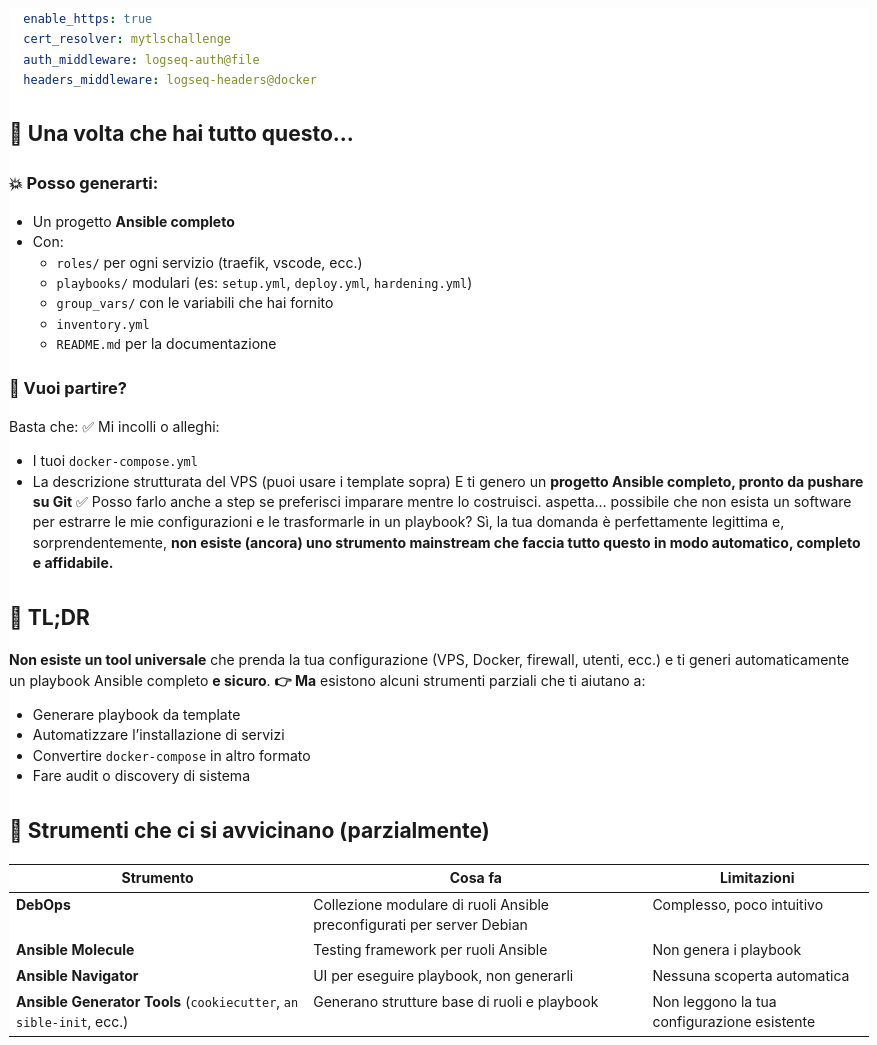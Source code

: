 ```yaml
  enable_https: true
  cert_resolver: mytlschallenge
  auth_middleware: logseq-auth@file
  headers_middleware: logseq-headers@docker
```
## 🚀 Una volta che hai tutto questo...
### 💥 Posso generarti:
* Un progetto **Ansible completo**
* Con:
  * `roles/` per ogni servizio (traefik, vscode, ecc.)
  * `playbooks/` modulari (es: `setup.yml`, `deploy.yml`, `hardening.yml`)
  * `group_vars/` con le variabili che hai fornito
  * `inventory.yml`
  * `README.md` per la documentazione
### 💬 Vuoi partire?
Basta che:
✅ Mi incolli o alleghi:
* I tuoi `docker-compose.yml`
* La descrizione strutturata del VPS (puoi usare i template sopra)
E ti genero un **progetto Ansible completo, pronto da pushare su Git** ✅
Posso farlo anche a step se preferisci imparare mentre lo costruisci.
aspetta... possibile che non esista un software per estrarre le mie configurazioni e le trasformarle in un playbook?
Sì, la tua domanda è perfettamente legittima e, sorprendentemente, **non esiste (ancora) uno strumento mainstream che faccia tutto questo in modo automatico, completo e affidabile.**
## 🎯 TL;DR
**Non esiste un tool universale** che prenda la tua configurazione (VPS, Docker, firewall, utenti, ecc.) e ti generi automaticamente un playbook Ansible completo **e sicuro**.
**👉 Ma** esistono alcuni strumenti parziali che ti aiutano a:
* Generare playbook da template
* Automatizzare l’installazione di servizi
* Convertire `docker-compose` in altro formato
* Fare audit o discovery di sistema
## 🤖 Strumenti che ci si avvicinano (parzialmente)
| Strumento                                                            | Cosa fa                                                               | Limitazioni                                 |
| -------------------------------------------------------------------- | --------------------------------------------------------------------- | ------------------------------------------- |
| **DebOps**                                                           | Collezione modulare di ruoli Ansible preconfigurati per server Debian | Complesso, poco intuitivo                   |
| **Ansible Molecule**                                                 | Testing framework per ruoli Ansible                                   | Non genera i playbook                       |
| **Ansible Navigator**                                                | UI per eseguire playbook, non generarli                               | Nessuna scoperta automatica                 |
| **Ansible Generator Tools** (`cookiecutter`, `ansible-init`, ecc.)   | Generano strutture base di ruoli e playbook                           | Non leggono la tua configurazione esistente |

